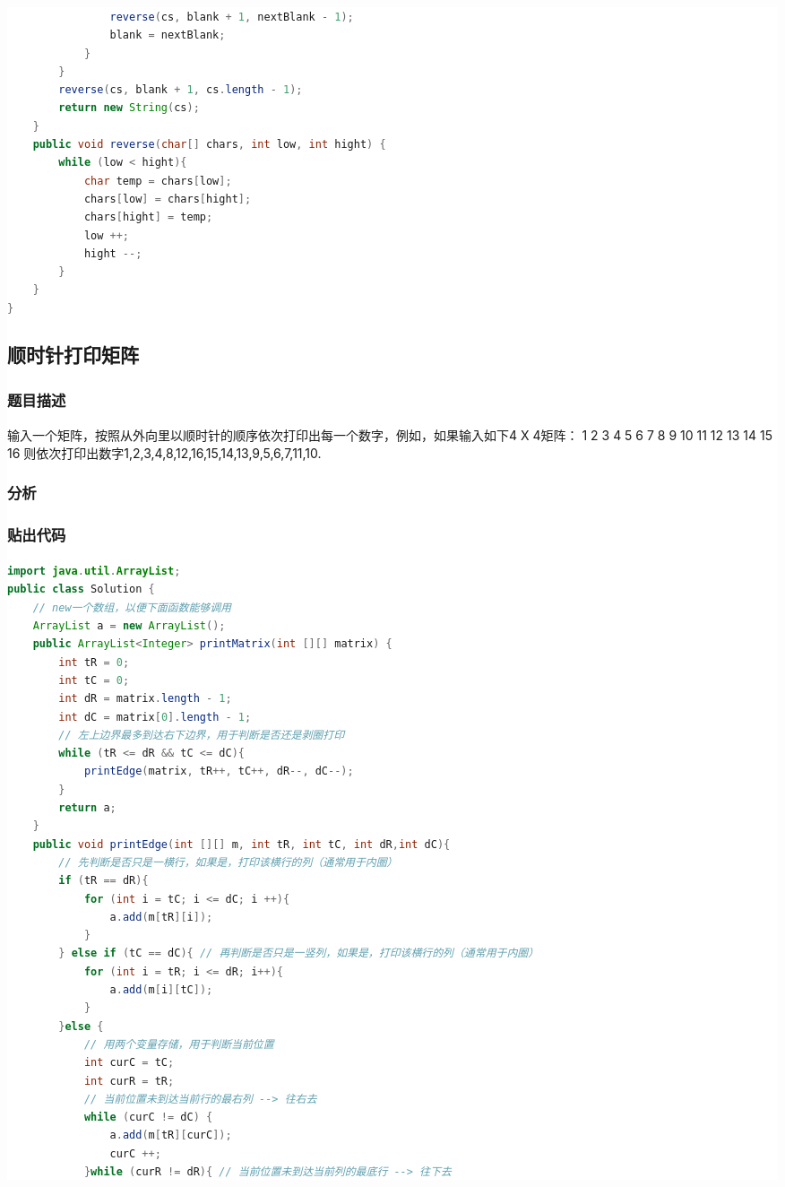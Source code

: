 ```java
                reverse(cs, blank + 1, nextBlank - 1);
                blank = nextBlank;
            }
        }
        reverse(cs, blank + 1, cs.length - 1);
        return new String(cs);
    }
    public void reverse(char[] chars, int low, int hight) {
        while (low < hight){
            char temp = chars[low];
            chars[low] = chars[hight];
            chars[hight] = temp;
            low ++;
            hight --;
        }
    }
}
```
## 顺时针打印矩阵
### 题目描述
输入一个矩阵，按照从外向里以顺时针的顺序依次打印出每一个数字，例如，如果输入如下4 X 4矩阵： 1 2 3 4 5 6 7 8 9 10 11 12 13 14 15 16 则依次打印出数字1,2,3,4,8,12,16,15,14,13,9,5,6,7,11,10.
### 分析

### 贴出代码
```java
import java.util.ArrayList;
public class Solution {
    // new一个数组，以便下面函数能够调用
    ArrayList a = new ArrayList();
    public ArrayList<Integer> printMatrix(int [][] matrix) {
        int tR = 0;
        int tC = 0;
        int dR = matrix.length - 1;
        int dC = matrix[0].length - 1;
        // 左上边界最多到达右下边界，用于判断是否还是剥圈打印
        while (tR <= dR && tC <= dC){
            printEdge(matrix, tR++, tC++, dR--, dC--);
        }
        return a;
    }
    public void printEdge(int [][] m, int tR, int tC, int dR,int dC){
        // 先判断是否只是一横行，如果是，打印该横行的列（通常用于内圈）
        if (tR == dR){
            for (int i = tC; i <= dC; i ++){
                a.add(m[tR][i]);
            }
        } else if (tC == dC){ // 再判断是否只是一竖列，如果是，打印该横行的列（通常用于内圈）
            for (int i = tR; i <= dR; i++){
                a.add(m[i][tC]);
            }
        }else {
            // 用两个变量存储，用于判断当前位置
            int curC = tC; 
            int curR = tR;
            // 当前位置未到达当前行的最右列 --> 往右去
            while (curC != dC) {
                a.add(m[tR][curC]);
                curC ++;
            }while (curR != dR){ // 当前位置未到达当前列的最底行 --> 往下去
```